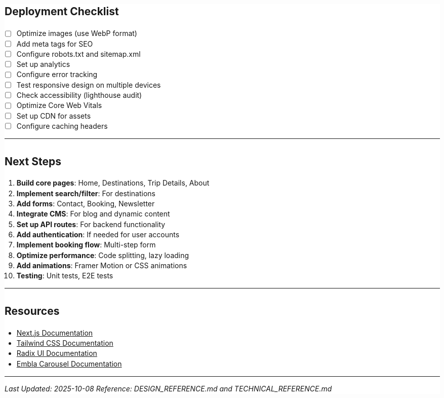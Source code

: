 ## Deployment Checklist

- [ ] Optimize images (use WebP format)
- [ ] Add meta tags for SEO
- [ ] Configure robots.txt and sitemap.xml
- [ ] Set up analytics
- [ ] Configure error tracking
- [ ] Test responsive design on multiple devices
- [ ] Check accessibility (lighthouse audit)
- [ ] Optimize Core Web Vitals
- [ ] Set up CDN for assets
- [ ] Configure caching headers

---

## Next Steps

1. **Build core pages**: Home, Destinations, Trip Details, About
2. **Implement search/filter**: For destinations
3. **Add forms**: Contact, Booking, Newsletter
4. **Integrate CMS**: For blog and dynamic content
5. **Set up API routes**: For backend functionality
6. **Add authentication**: If needed for user accounts
7. **Implement booking flow**: Multi-step form
8. **Optimize performance**: Code splitting, lazy loading
9. **Add animations**: Framer Motion or CSS animations
10. **Testing**: Unit tests, E2E tests

---

## Resources

- [Next.js Documentation](https://nextjs.org/docs)
- [Tailwind CSS Documentation](https://tailwindcss.com/docs)
- [Radix UI Documentation](https://www.radix-ui.com/docs/primitives)
- [Embla Carousel Documentation](https://www.embla-carousel.com/)

---

*Last Updated: 2025-10-08*
*Reference: DESIGN_REFERENCE.md and TECHNICAL_REFERENCE.md*
